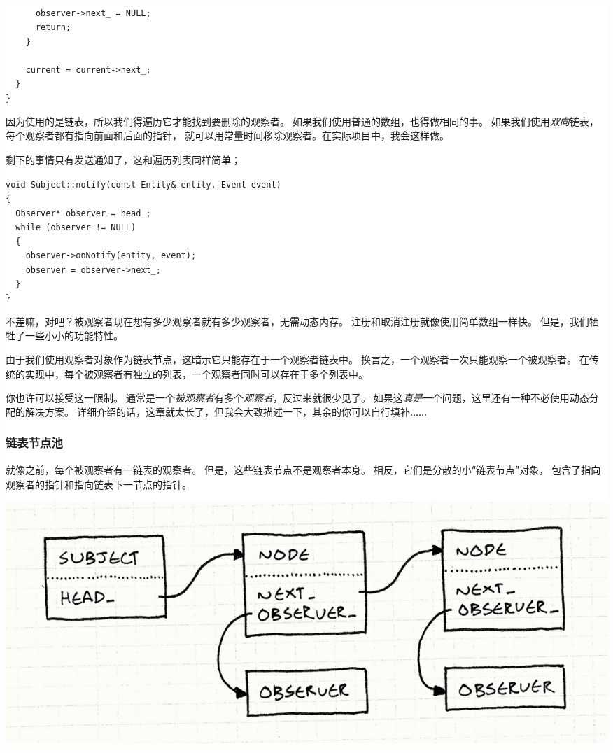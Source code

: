 ```
      observer->next_ = NULL;
      return;
    }

    current = current->next_;
  }
} 
```

因为使用的是链表，所以我们得遍历它才能找到要删除的观察者。 如果我们使用普通的数组，也得做相同的事。 如果我们使用*双向*链表，每个观察者都有指向前面和后面的指针， 就可以用常量时间移除观察者。在实际项目中，我会这样做。

剩下的事情只有发送通知了，这和遍历列表同样简单；

```
void Subject::notify(const Entity& entity, Event event)
{
  Observer* observer = head_;
  while (observer != NULL)
  {
    observer->onNotify(entity, event);
    observer = observer->next_;
  }
} 
```

不差嘛，对吧？被观察者现在想有多少观察者就有多少观察者，无需动态内存。 注册和取消注册就像使用简单数组一样快。 但是，我们牺牲了一些小小的功能特性。

由于我们使用观察者对象作为链表节点，这暗示它只能存在于一个观察者链表中。 换言之，一个观察者一次只能观察一个被观察者。 在传统的实现中，每个被观察者有独立的列表，一个观察者同时可以存在于多个列表中。

你也许可以接受这一限制。 通常是一个*被观察者*有多个*观察者*，反过来就很少见了。 如果这*真是*一个问题，这里还有一种不必使用动态分配的解决方案。 详细介绍的话，这章就太长了，但我会大致描述一下，其余的你可以自行填补……

### 链表节点池

就像之前，每个被观察者有一链表的观察者。 但是，这些链表节点不是观察者本身。 相反，它们是分散的小“链表节点”对象， 包含了指向观察者的指针和指向链表下一节点的指针。

![一链表的节点。每个节点都有一个 observer_ 字段指向观察者，一个 next_ 字段指向列表中的下一个节点。被观察者的 head_ 字段指向第一个节点。](img/aad3242f1807e82cd718cd4523468634.jpg)

